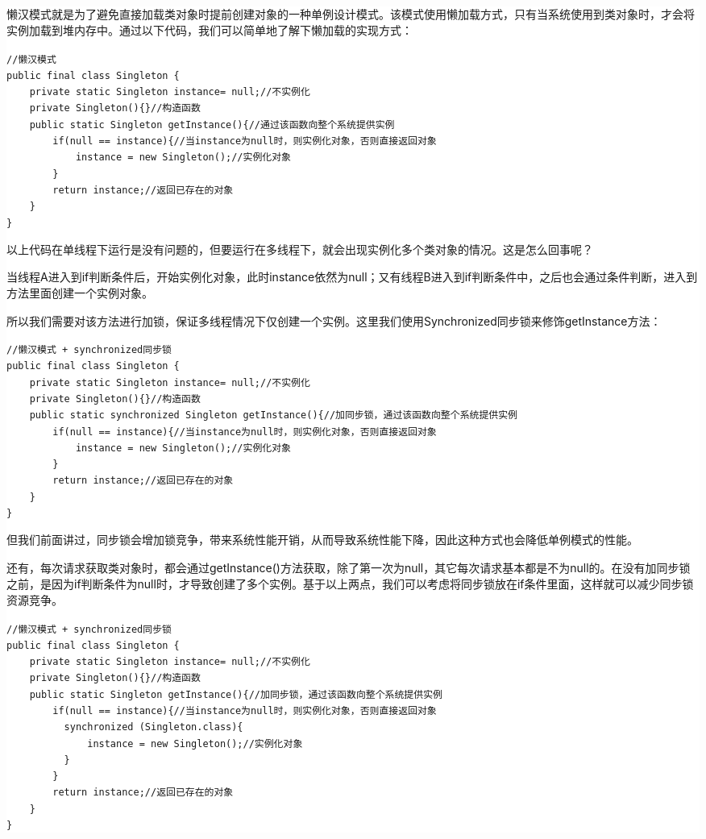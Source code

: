 懒汉模式就是为了避免直接加载类对象时提前创建对象的一种单例设计模式。该模式使用懒加载方式，只有当系统使用到类对象时，才会将实例加载到堆内存中。通过以下代码，我们可以简单地了解下懒加载的实现方式：

```
//懒汉模式
public final class Singleton {
    private static Singleton instance= null;//不实例化
    private Singleton(){}//构造函数
    public static Singleton getInstance(){//通过该函数向整个系统提供实例
        if(null == instance){//当instance为null时，则实例化对象，否则直接返回对象
            instance = new Singleton();//实例化对象
        }
        return instance;//返回已存在的对象
    }
}
```

以上代码在单线程下运行是没有问题的，但要运行在多线程下，就会出现实例化多个类对象的情况。这是怎么回事呢？

当线程A进入到if判断条件后，开始实例化对象，此时instance依然为null；又有线程B进入到if判断条件中，之后也会通过条件判断，进入到方法里面创建一个实例对象。

所以我们需要对该方法进行加锁，保证多线程情况下仅创建一个实例。这里我们使用Synchronized同步锁来修饰getInstance方法：

```
//懒汉模式 + synchronized同步锁
public final class Singleton {
    private static Singleton instance= null;//不实例化
    private Singleton(){}//构造函数
    public static synchronized Singleton getInstance(){//加同步锁，通过该函数向整个系统提供实例
        if(null == instance){//当instance为null时，则实例化对象，否则直接返回对象
            instance = new Singleton();//实例化对象
        }
        return instance;//返回已存在的对象
    }
}
```

但我们前面讲过，同步锁会增加锁竞争，带来系统性能开销，从而导致系统性能下降，因此这种方式也会降低单例模式的性能。

还有，每次请求获取类对象时，都会通过getInstance()方法获取，除了第一次为null，其它每次请求基本都是不为null的。在没有加同步锁之前，是因为if判断条件为null时，才导致创建了多个实例。基于以上两点，我们可以考虑将同步锁放在if条件里面，这样就可以减少同步锁资源竞争。

```
//懒汉模式 + synchronized同步锁
public final class Singleton {
    private static Singleton instance= null;//不实例化
    private Singleton(){}//构造函数
    public static Singleton getInstance(){//加同步锁，通过该函数向整个系统提供实例
        if(null == instance){//当instance为null时，则实例化对象，否则直接返回对象
          synchronized (Singleton.class){
              instance = new Singleton();//实例化对象
          } 
        }
        return instance;//返回已存在的对象
    }
}
```
